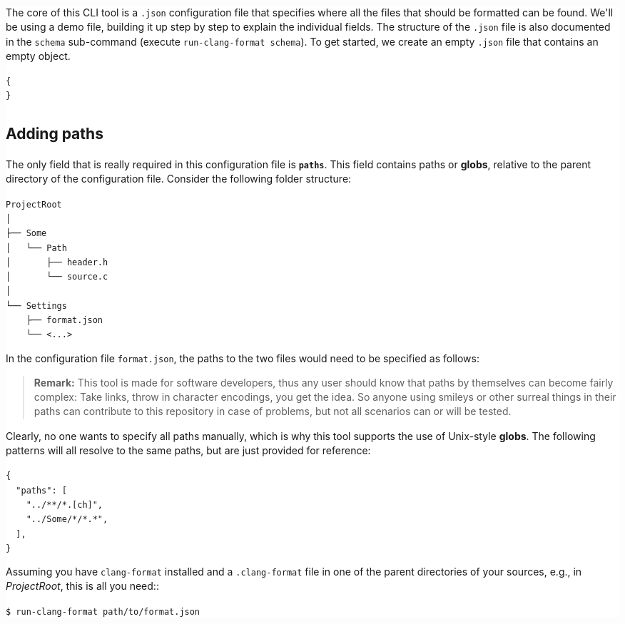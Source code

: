 The core of this CLI tool is a `.json` configuration file that specifies where all the files that should be formatted can be found. We'll be using a demo file, building it up step by step to explain the individual fields. The structure of the `.json` file is also documented in the `schema` sub-command (execute `run-clang-format schema`). To get started, we create an empty `.json` file that contains an empty object.

```
{
}
```

## Adding paths

The only field that is really required in this configuration file is **`paths`**. This field contains paths or **globs**, relative to the parent directory of the configuration file. Consider the following folder structure:

```
ProjectRoot
│
├── Some
│   └── Path
│       ├── header.h
│       └── source.c
│
└── Settings
    ├── format.json
    └── <...>
```

In the configuration file `format.json`, the paths to the two files would need to be specified as follows:

> **Remark:** This tool is made for software developers, thus any user should know that paths by themselves can become fairly complex: Take links, throw in character encodings, you get the idea. So anyone using smileys or other surreal things in their paths can contribute to this repository in case of problems, but not all scenarios can or will be tested.

Clearly, no one wants to specify all paths manually, which is why this tool supports the use of Unix-style **globs**. The following patterns will all resolve to the same paths, but are just provided for reference:

```
{
  "paths": [
    "../**/*.[ch]",
    "../Some/*/*.*",
  ],
}
```

Assuming you have `clang-format` installed and a `.clang-format` file in one of the parent directories of your sources, e.g., in *ProjectRoot*, this is all you need::

```
$ run-clang-format path/to/format.json
```
